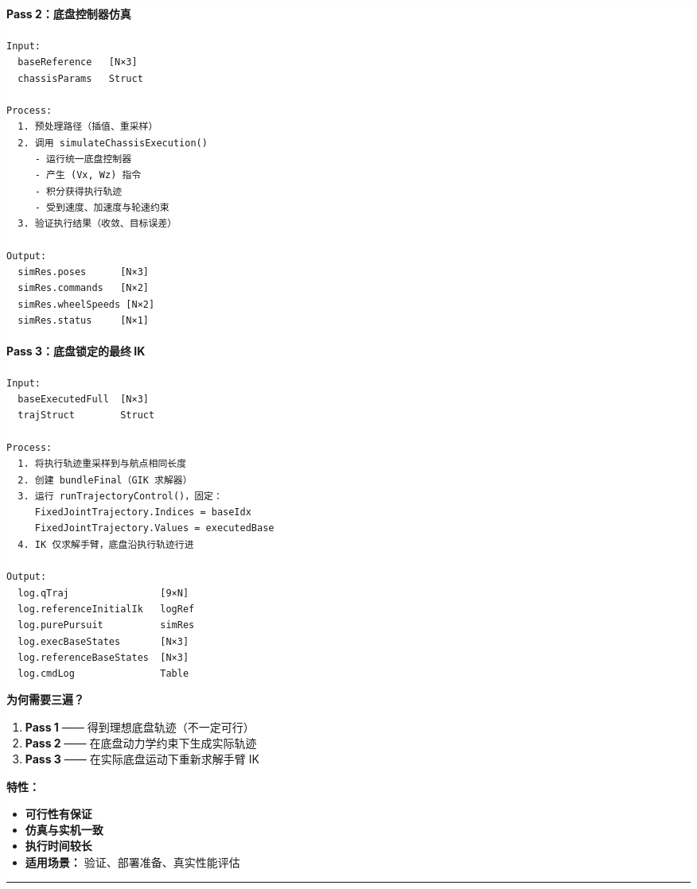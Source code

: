 #### Pass 2：底盘控制器仿真

```
Input:
  baseReference   [N×3]
  chassisParams   Struct
  
Process:
  1. 预处理路径（插值、重采样）
  2. 调用 simulateChassisExecution()
     - 运行统一底盘控制器
     - 产生 (Vx, Wz) 指令
     - 积分获得执行轨迹
     - 受到速度、加速度与轮速约束
  3. 验证执行结果（收敛、目标误差）
  
Output:
  simRes.poses      [N×3]
  simRes.commands   [N×2]
  simRes.wheelSpeeds [N×2]
  simRes.status     [N×1]
```

#### Pass 3：底盘锁定的最终 IK

```
Input:
  baseExecutedFull  [N×3]
  trajStruct        Struct
  
Process:
  1. 将执行轨迹重采样到与航点相同长度
  2. 创建 bundleFinal（GIK 求解器）
  3. 运行 runTrajectoryControl()，固定：
     FixedJointTrajectory.Indices = baseIdx
     FixedJointTrajectory.Values = executedBase
  4. IK 仅求解手臂，底盘沿执行轨迹行进
  
Output:
  log.qTraj                [9×N]
  log.referenceInitialIk   logRef
  log.purePursuit          simRes
  log.execBaseStates       [N×3]
  log.referenceBaseStates  [N×3]
  log.cmdLog               Table
```

**为何需要三遍？**
1. **Pass 1** —— 得到理想底盘轨迹（不一定可行）
2. **Pass 2** —— 在底盘动力学约束下生成实际轨迹
3. **Pass 3** —— 在实际底盘运动下重新求解手臂 IK

**特性：**
- **可行性有保证**
- **仿真与实机一致**
- **执行时间较长**
- **适用场景：** 验证、部署准备、真实性能评估

---